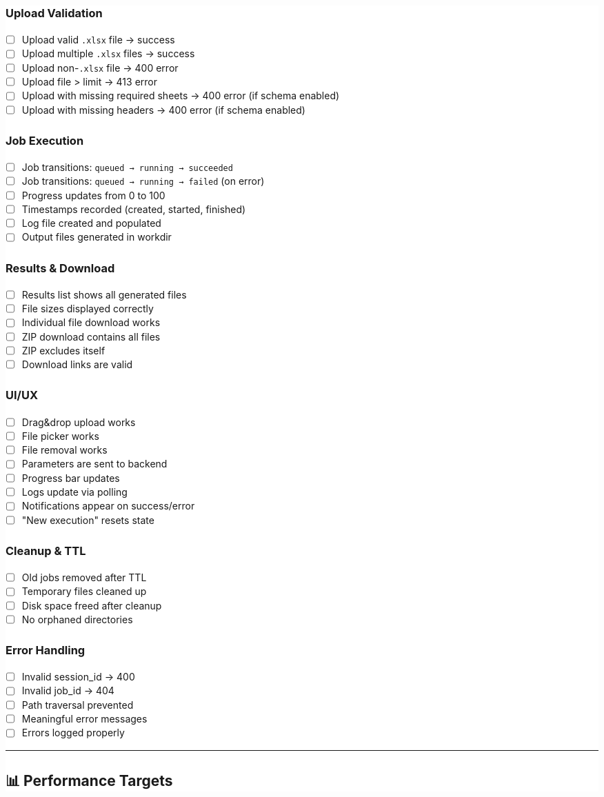 ### Upload Validation
- [ ] Upload valid `.xlsx` file → success
- [ ] Upload multiple `.xlsx` files → success
- [ ] Upload non-`.xlsx` file → 400 error
- [ ] Upload file > limit → 413 error
- [ ] Upload with missing required sheets → 400 error (if schema enabled)
- [ ] Upload with missing headers → 400 error (if schema enabled)

### Job Execution
- [ ] Job transitions: `queued → running → succeeded`
- [ ] Job transitions: `queued → running → failed` (on error)
- [ ] Progress updates from 0 to 100
- [ ] Timestamps recorded (created, started, finished)
- [ ] Log file created and populated
- [ ] Output files generated in workdir

### Results & Download
- [ ] Results list shows all generated files
- [ ] File sizes displayed correctly
- [ ] Individual file download works
- [ ] ZIP download contains all files
- [ ] ZIP excludes itself
- [ ] Download links are valid

### UI/UX
- [ ] Drag&drop upload works
- [ ] File picker works
- [ ] File removal works
- [ ] Parameters are sent to backend
- [ ] Progress bar updates
- [ ] Logs update via polling
- [ ] Notifications appear on success/error
- [ ] "New execution" resets state

### Cleanup & TTL
- [ ] Old jobs removed after TTL
- [ ] Temporary files cleaned up
- [ ] Disk space freed after cleanup
- [ ] No orphaned directories

### Error Handling
- [ ] Invalid session_id → 400
- [ ] Invalid job_id → 404
- [ ] Path traversal prevented
- [ ] Meaningful error messages
- [ ] Errors logged properly

---

## 📊 Performance Targets

